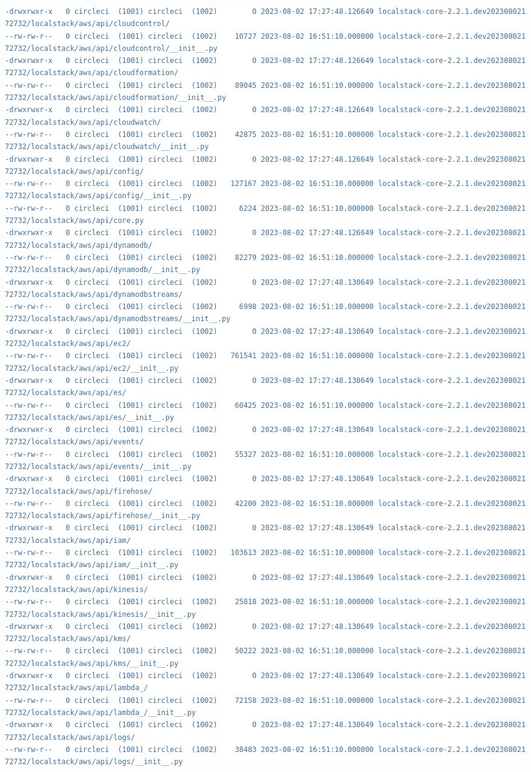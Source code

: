 ```diff
-drwxrwxr-x   0 circleci  (1001) circleci  (1002)        0 2023-08-02 17:27:48.126649 localstack-core-2.2.1.dev20230802172732/localstack/aws/api/cloudcontrol/
--rw-rw-r--   0 circleci  (1001) circleci  (1002)    10727 2023-08-02 16:51:10.000000 localstack-core-2.2.1.dev20230802172732/localstack/aws/api/cloudcontrol/__init__.py
-drwxrwxr-x   0 circleci  (1001) circleci  (1002)        0 2023-08-02 17:27:48.126649 localstack-core-2.2.1.dev20230802172732/localstack/aws/api/cloudformation/
--rw-rw-r--   0 circleci  (1001) circleci  (1002)    89045 2023-08-02 16:51:10.000000 localstack-core-2.2.1.dev20230802172732/localstack/aws/api/cloudformation/__init__.py
-drwxrwxr-x   0 circleci  (1001) circleci  (1002)        0 2023-08-02 17:27:48.126649 localstack-core-2.2.1.dev20230802172732/localstack/aws/api/cloudwatch/
--rw-rw-r--   0 circleci  (1001) circleci  (1002)    42875 2023-08-02 16:51:10.000000 localstack-core-2.2.1.dev20230802172732/localstack/aws/api/cloudwatch/__init__.py
-drwxrwxr-x   0 circleci  (1001) circleci  (1002)        0 2023-08-02 17:27:48.126649 localstack-core-2.2.1.dev20230802172732/localstack/aws/api/config/
--rw-rw-r--   0 circleci  (1001) circleci  (1002)   127167 2023-08-02 16:51:10.000000 localstack-core-2.2.1.dev20230802172732/localstack/aws/api/config/__init__.py
--rw-rw-r--   0 circleci  (1001) circleci  (1002)     6224 2023-08-02 16:51:10.000000 localstack-core-2.2.1.dev20230802172732/localstack/aws/api/core.py
-drwxrwxr-x   0 circleci  (1001) circleci  (1002)        0 2023-08-02 17:27:48.126649 localstack-core-2.2.1.dev20230802172732/localstack/aws/api/dynamodb/
--rw-rw-r--   0 circleci  (1001) circleci  (1002)    82279 2023-08-02 16:51:10.000000 localstack-core-2.2.1.dev20230802172732/localstack/aws/api/dynamodb/__init__.py
-drwxrwxr-x   0 circleci  (1001) circleci  (1002)        0 2023-08-02 17:27:48.130649 localstack-core-2.2.1.dev20230802172732/localstack/aws/api/dynamodbstreams/
--rw-rw-r--   0 circleci  (1001) circleci  (1002)     6998 2023-08-02 16:51:10.000000 localstack-core-2.2.1.dev20230802172732/localstack/aws/api/dynamodbstreams/__init__.py
-drwxrwxr-x   0 circleci  (1001) circleci  (1002)        0 2023-08-02 17:27:48.130649 localstack-core-2.2.1.dev20230802172732/localstack/aws/api/ec2/
--rw-rw-r--   0 circleci  (1001) circleci  (1002)   761541 2023-08-02 16:51:10.000000 localstack-core-2.2.1.dev20230802172732/localstack/aws/api/ec2/__init__.py
-drwxrwxr-x   0 circleci  (1001) circleci  (1002)        0 2023-08-02 17:27:48.130649 localstack-core-2.2.1.dev20230802172732/localstack/aws/api/es/
--rw-rw-r--   0 circleci  (1001) circleci  (1002)    60425 2023-08-02 16:51:10.000000 localstack-core-2.2.1.dev20230802172732/localstack/aws/api/es/__init__.py
-drwxrwxr-x   0 circleci  (1001) circleci  (1002)        0 2023-08-02 17:27:48.130649 localstack-core-2.2.1.dev20230802172732/localstack/aws/api/events/
--rw-rw-r--   0 circleci  (1001) circleci  (1002)    55327 2023-08-02 16:51:10.000000 localstack-core-2.2.1.dev20230802172732/localstack/aws/api/events/__init__.py
-drwxrwxr-x   0 circleci  (1001) circleci  (1002)        0 2023-08-02 17:27:48.130649 localstack-core-2.2.1.dev20230802172732/localstack/aws/api/firehose/
--rw-rw-r--   0 circleci  (1001) circleci  (1002)    42200 2023-08-02 16:51:10.000000 localstack-core-2.2.1.dev20230802172732/localstack/aws/api/firehose/__init__.py
-drwxrwxr-x   0 circleci  (1001) circleci  (1002)        0 2023-08-02 17:27:48.130649 localstack-core-2.2.1.dev20230802172732/localstack/aws/api/iam/
--rw-rw-r--   0 circleci  (1001) circleci  (1002)   103613 2023-08-02 16:51:10.000000 localstack-core-2.2.1.dev20230802172732/localstack/aws/api/iam/__init__.py
-drwxrwxr-x   0 circleci  (1001) circleci  (1002)        0 2023-08-02 17:27:48.130649 localstack-core-2.2.1.dev20230802172732/localstack/aws/api/kinesis/
--rw-rw-r--   0 circleci  (1001) circleci  (1002)    25818 2023-08-02 16:51:10.000000 localstack-core-2.2.1.dev20230802172732/localstack/aws/api/kinesis/__init__.py
-drwxrwxr-x   0 circleci  (1001) circleci  (1002)        0 2023-08-02 17:27:48.130649 localstack-core-2.2.1.dev20230802172732/localstack/aws/api/kms/
--rw-rw-r--   0 circleci  (1001) circleci  (1002)    50222 2023-08-02 16:51:10.000000 localstack-core-2.2.1.dev20230802172732/localstack/aws/api/kms/__init__.py
-drwxrwxr-x   0 circleci  (1001) circleci  (1002)        0 2023-08-02 17:27:48.130649 localstack-core-2.2.1.dev20230802172732/localstack/aws/api/lambda_/
--rw-rw-r--   0 circleci  (1001) circleci  (1002)    72158 2023-08-02 16:51:10.000000 localstack-core-2.2.1.dev20230802172732/localstack/aws/api/lambda_/__init__.py
-drwxrwxr-x   0 circleci  (1001) circleci  (1002)        0 2023-08-02 17:27:48.130649 localstack-core-2.2.1.dev20230802172732/localstack/aws/api/logs/
--rw-rw-r--   0 circleci  (1001) circleci  (1002)    38483 2023-08-02 16:51:10.000000 localstack-core-2.2.1.dev20230802172732/localstack/aws/api/logs/__init__.py
```